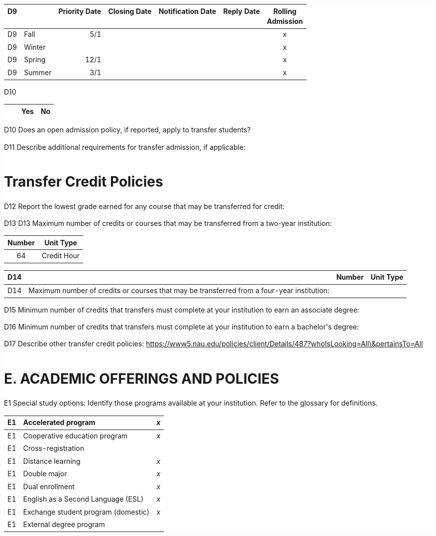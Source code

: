 | D9 |  | Priority Date | Closing Date | Notification Date | Reply Date | Rolling <br> Admission |
| :-- | :-- | --: | :--: | :--: | :--: | :--: |
| D9 | Fall | $5 / 1$ |  |  |  | x |
| D9 | Winter |  |  |  |  | x |
| D9 | Spring | $12 / 1$ |  |  |  | x |
| D9 | Summer | $3 / 1$ |  |  |  | x |

D10

|  |  | Yes | No |
| :-- | :-- | :-- | :-- |
D10 Does an open admission policy, if reported, apply to transfer students?

D11 Describe additional requirements for transfer admission, if applicable:

# Transfer Credit Policies 

D12 Report the lowest grade earned for any course that may be transferred for credit:

D13
D13
Maximum number of credits or courses that may be transferred from a two-year institution:

| Number | Unit Type |
| :--: | :--: |
| 64 | Credit Hour |


| D14 |  | Number | Unit Type |
| :--: | :--: | :--: | :--: |
| D14 | Maximum number of credits or courses that may be transferred from a four-year institution: |  |  |

D15 Minimum number of credits that transfers must complete at your institution to earn an associate degree:

D16
Minimum number of credits that transfers must complete at your institution to earn a bachelor's degree:

D17
Describe other transfer credit policies:
https://www5.nau.edu/policies/client/Details/487?whoIsLooking=All\&pertainsTo=All
# E. ACADEMIC OFFERINGS AND POLICIES 

E1 Special study options: Identify those programs available at your institution. Refer to the glossary for definitions.

| E1 | Accelerated program | $x$ |
| :-- | :-- | :--: |
| E1 | Cooperative education program | $x$ |
| E1 | Cross-registration |  |
| E1 | Distance learning | $x$ |
| E1 | Double major | $x$ |
| E1 | Dual enrollment | $x$ |
| E1 | English as a Second Language (ESL) | $x$ |
| E1 | Exchange student program (domestic) | $x$ |
| E1 | External degree program |  |